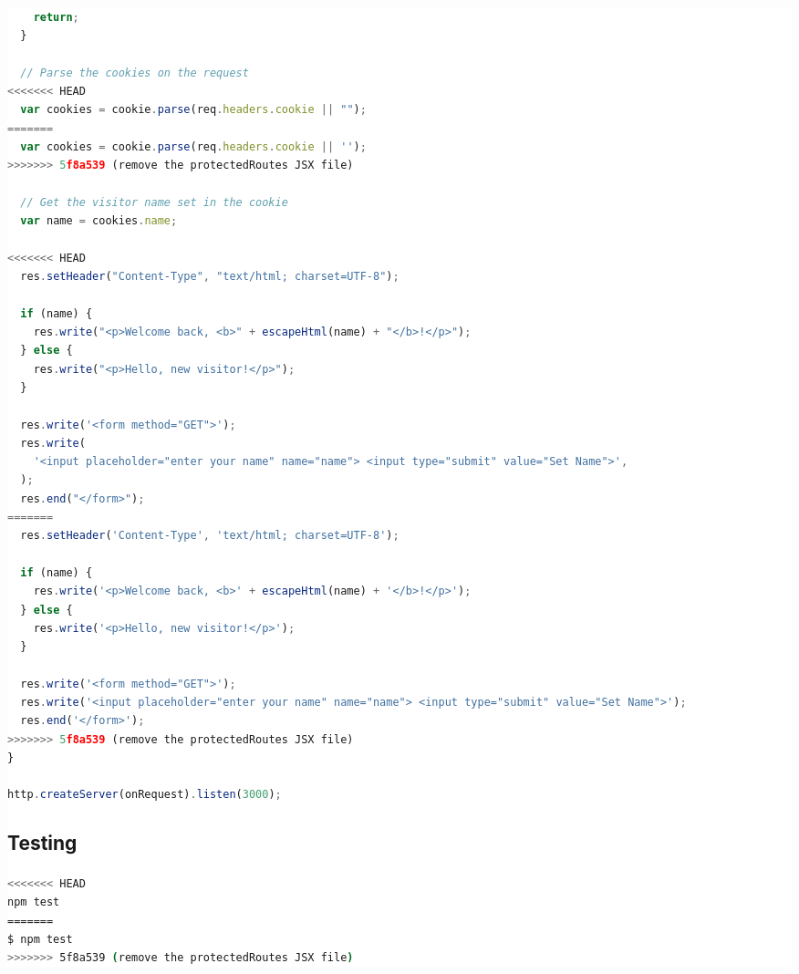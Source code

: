 ```js
    return;
  }

  // Parse the cookies on the request
<<<<<<< HEAD
  var cookies = cookie.parse(req.headers.cookie || "");
=======
  var cookies = cookie.parse(req.headers.cookie || '');
>>>>>>> 5f8a539 (remove the protectedRoutes JSX file)

  // Get the visitor name set in the cookie
  var name = cookies.name;

<<<<<<< HEAD
  res.setHeader("Content-Type", "text/html; charset=UTF-8");

  if (name) {
    res.write("<p>Welcome back, <b>" + escapeHtml(name) + "</b>!</p>");
  } else {
    res.write("<p>Hello, new visitor!</p>");
  }

  res.write('<form method="GET">');
  res.write(
    '<input placeholder="enter your name" name="name"> <input type="submit" value="Set Name">',
  );
  res.end("</form>");
=======
  res.setHeader('Content-Type', 'text/html; charset=UTF-8');

  if (name) {
    res.write('<p>Welcome back, <b>' + escapeHtml(name) + '</b>!</p>');
  } else {
    res.write('<p>Hello, new visitor!</p>');
  }

  res.write('<form method="GET">');
  res.write('<input placeholder="enter your name" name="name"> <input type="submit" value="Set Name">');
  res.end('</form>');
>>>>>>> 5f8a539 (remove the protectedRoutes JSX file)
}

http.createServer(onRequest).listen(3000);
```

## Testing

```sh
<<<<<<< HEAD
npm test
=======
$ npm test
>>>>>>> 5f8a539 (remove the protectedRoutes JSX file)
```
